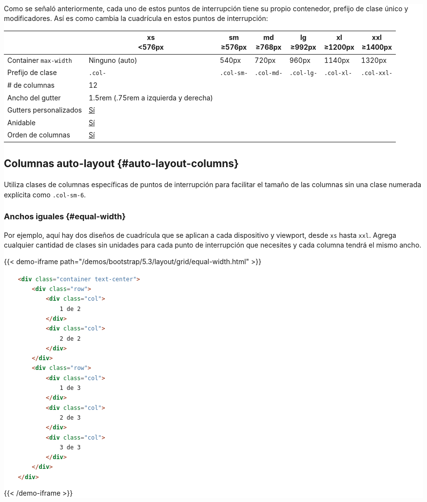 Como se señaló anteriormente, cada uno de estos puntos de interrupción tiene su propio contenedor, prefijo de clase único y modificadores. Así es como cambia la cuadrícula en estos puntos de interrupción:

|                        | xs  <br />\<576px                               | sm  <br />≥576px | md  <br />≥768px | lg  <br />≥992px | xl  <br />≥1200px | xxl  <br />≥1400px |
| ---------------------- | ----------------------------------------------- | ---------------- | ---------------- | ---------------- | ----------------- | ------------------ |
| Container `max-width`  | Ninguno (auto)                                  | 540px            | 720px            | 960px            | 1140px            | 1320px             |
| Prefijo de clase       | `.col-`                                         | `.col-sm-`       | `.col-md-`       | `.col-lg-`       | `.col-xl-`        | `.col-xxl-`        |
| \# de columnas         | 12                                              |                  |                  |                  |                   |                    |
| Ancho del gutter       | 1.5rem (.75rem a izquierda y derecha)           |                  |                  |                  |                   |                    |
| Gutters personalizados | [Sí](/bootstrap/5.3/layout/gutters)             |                  |                  |                  |                   |                    |
| Anidable               | [Sí](#nesting)                                  |                  |                  |                  |                   |                    |
| Orden de columnas      | [Sí](/bootstrap/5.3/layout/columns/#reordering) |                  |                  |                  |                   |                    |

Columnas auto-layout {#auto-layout-columns}
--------------------------------------------

Utiliza clases de columnas específicas de puntos de interrupción para facilitar el tamaño de las columnas sin una clase numerada explícita como `.col-sm-6`.

### Anchos iguales {#equal-width}

Por ejemplo, aquí hay dos diseños de cuadrícula que se aplican a cada dispositivo y viewport, desde `xs` hasta `xxl`. Agrega cualquier cantidad de clases sin unidades para cada punto de interrupción que necesites y cada columna tendrá el mismo ancho.

{{< demo-iframe path="/demos/bootstrap/5.3/layout/grid/equal-width.html" >}}
```html {filename="HTML"}
    <div class="container text-center">
        <div class="row">
            <div class="col">
                1 de 2
            </div>
            <div class="col">
                2 de 2
            </div>
        </div>
        <div class="row">
            <div class="col">
                1 de 3
            </div>
            <div class="col">
                2 de 3
            </div>
            <div class="col">
                3 de 3
            </div>
        </div>
    </div>
```
{{< /demo-iframe >}}
